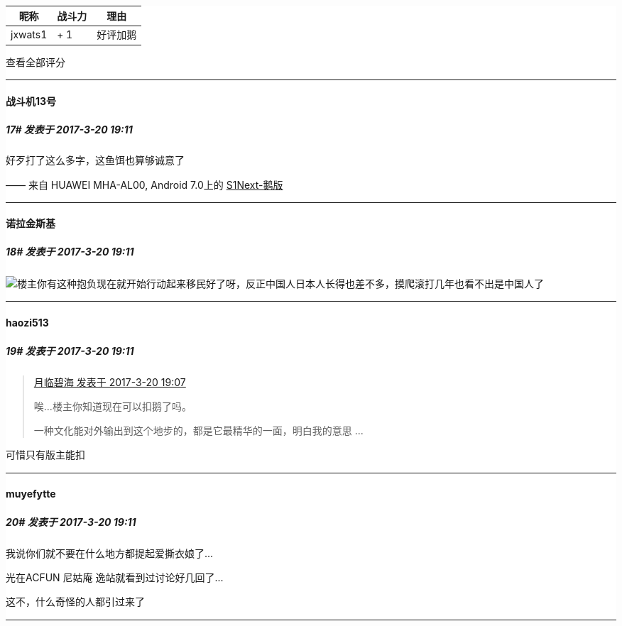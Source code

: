 |昵称|战斗力|理由|
|----|---|---|
| jxwats1| + 1|好评加鹅|


查看全部评分


*****

####  战斗机13号  
##### 17#       发表于 2017-3-20 19:11


好歹打了这么多字，这鱼饵也算够诚意了

—— 来自 HUAWEI MHA-AL00, Android 7.0上的 [S1Next-鹅版](http://www.coolapk.com/apk/me.ykrank.s1next)


*****

####  诺拉金斯基  
##### 18#       发表于 2017-3-20 19:11


<img src="https://static.saraba1st.com/image/smiley/face/149.gif" referrerpolicy="no-referrer">楼主你有这种抱负现在就开始行动起来移民好了呀，反正中国人日本人长得也差不多，摸爬滚打几年也看不出是中国人了


*****

####  haozi513  
##### 19#       发表于 2017-3-20 19:11


<blockquote><a href="httphttps://bbs.saraba1st.com/2b/forum.php?mod=redirect&amp;goto=findpost&amp;pid=35482117&amp;ptid=1485838" target="_blank">月临碧海 发表于 2017-3-20 19:07</a>

唉...楼主你知道现在可以扣鹅了吗。


一种文化能对外输出到这个地步的，都是它最精华的一面，明白我的意思 ...</blockquote>
可惜只有版主能扣


*****

####  muyefytte  
##### 20#       发表于 2017-3-20 19:11


我说你们就不要在什么地方都提起爱撕衣娘了...


光在ACFUN 尼姑庵 逸站就看到过讨论好几回了...


这不，什么奇怪的人都引过来了


*****
